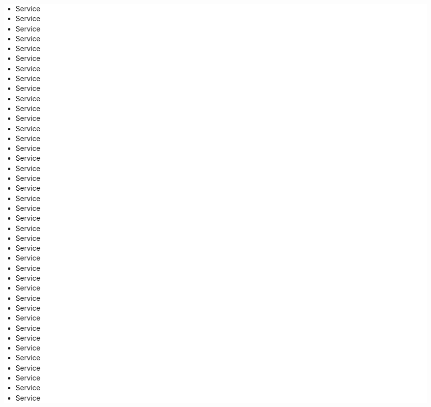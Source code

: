 - Service
- Service
- Service
- Service
- Service
- Service
- Service
- Service
- Service
- Service
- Service
- Service
- Service
- Service
- Service
- Service
- Service
- Service
- Service
- Service
- Service
- Service
- Service
- Service
- Service
- Service
- Service
- Service
- Service
- Service
- Service
- Service
- Service
- Service
- Service
- Service
- Service
- Service
- Service
- Service